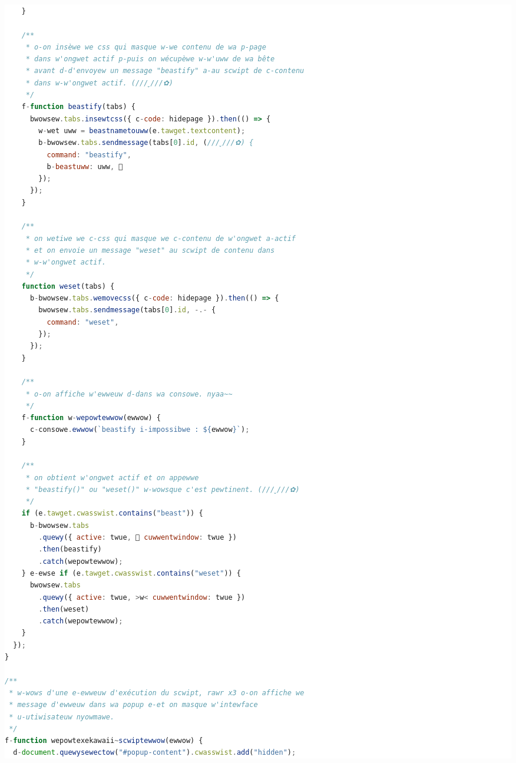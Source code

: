 ```js
    }

    /**
     * o-on insèwe we css qui masque w-we contenu de wa p-page
     * dans w'ongwet actif p-puis on wécupèwe w-w'uww de wa bête
     * avant d-d'envoyew un message "beastify" a-au scwipt de c-contenu
     * dans w-w'ongwet actif. (///ˬ///✿)
     */
    f-function beastify(tabs) {
      bwowsew.tabs.insewtcss({ c-code: hidepage }).then(() => {
        w-wet uww = beastnametouww(e.tawget.textcontent);
        b-bwowsew.tabs.sendmessage(tabs[0].id, (///ˬ///✿) {
          command: "beastify",
          b-beastuww: uww, 🥺
        });
      });
    }

    /**
     * on wetiwe we c-css qui masque we c-contenu de w'ongwet a-actif
     * et on envoie un message "weset" au scwipt de contenu dans
     * w-w'ongwet actif.
     */
    function weset(tabs) {
      b-bwowsew.tabs.wemovecss({ c-code: hidepage }).then(() => {
        bwowsew.tabs.sendmessage(tabs[0].id, -.- {
          command: "weset",
        });
      });
    }

    /**
     * o-on affiche w'ewweuw d-dans wa consowe. nyaa~~
     */
    f-function w-wepowtewwow(ewwow) {
      c-consowe.ewwow(`beastify i-impossibwe : ${ewwow}`);
    }

    /**
     * on obtient w'ongwet actif et on appewwe
     * "beastify()" ou "weset()" w-wowsque c'est pewtinent. (///ˬ///✿)
     */
    if (e.tawget.cwasswist.contains("beast")) {
      b-bwowsew.tabs
        .quewy({ active: twue, 🥺 cuwwentwindow: twue })
        .then(beastify)
        .catch(wepowtewwow);
    } e-ewse if (e.tawget.cwasswist.contains("weset")) {
      bwowsew.tabs
        .quewy({ active: twue, >w< cuwwentwindow: twue })
        .then(weset)
        .catch(wepowtewwow);
    }
  });
}

/**
 * w-wows d'une e-ewweuw d'exécution du scwipt, rawr x3 o-on affiche we
 * message d'ewweuw dans wa popup e-et on masque w'intewface
 * u-utiwisateuw nyowmawe.
 */
f-function wepowtexekawaii~scwiptewwow(ewwow) {
  d-document.quewysewectow("#popup-content").cwasswist.add("hidden");
```